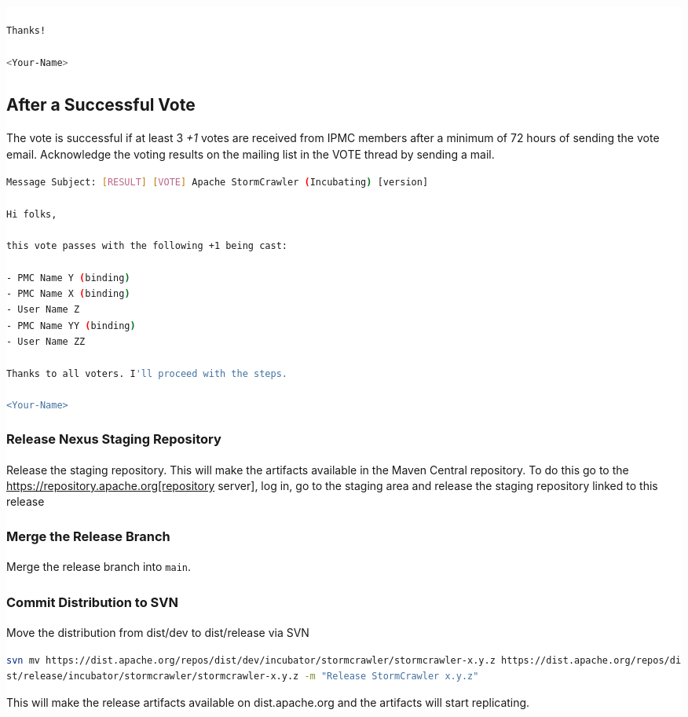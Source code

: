 ```bash

Thanks!

<Your-Name>
```

## After a Successful Vote

The vote is successful if at least 3 _+1_ votes are received from IPMC members after a minimum of 72 hours of sending the vote email.
Acknowledge the voting results on the mailing list in the VOTE thread by sending a mail.

```bash
Message Subject: [RESULT] [VOTE] Apache StormCrawler (Incubating) [version]

Hi folks,

this vote passes with the following +1 being cast:

- PMC Name Y (binding)
- PMC Name X (binding)
- User Name Z
- PMC Name YY (binding)
- User Name ZZ

Thanks to all voters. I'll proceed with the steps.

<Your-Name>
```

### Release Nexus Staging Repository

Release the staging repository. This will make the artifacts available in the Maven Central repository.
To do this go to the https://repository.apache.org[repository server], log in, go to the staging area and release the staging repository linked to this release

### Merge the Release Branch

Merge the release branch into `main`.

### Commit Distribution to SVN

Move the distribution from dist/dev to dist/release via SVN

```bash
svn mv https://dist.apache.org/repos/dist/dev/incubator/stormcrawler/stormcrawler-x.y.z https://dist.apache.org/repos/dist/release/incubator/stormcrawler/stormcrawler-x.y.z -m "Release StormCrawler x.y.z"
```

This will make the release artifacts available on dist.apache.org and the artifacts will start replicating.
